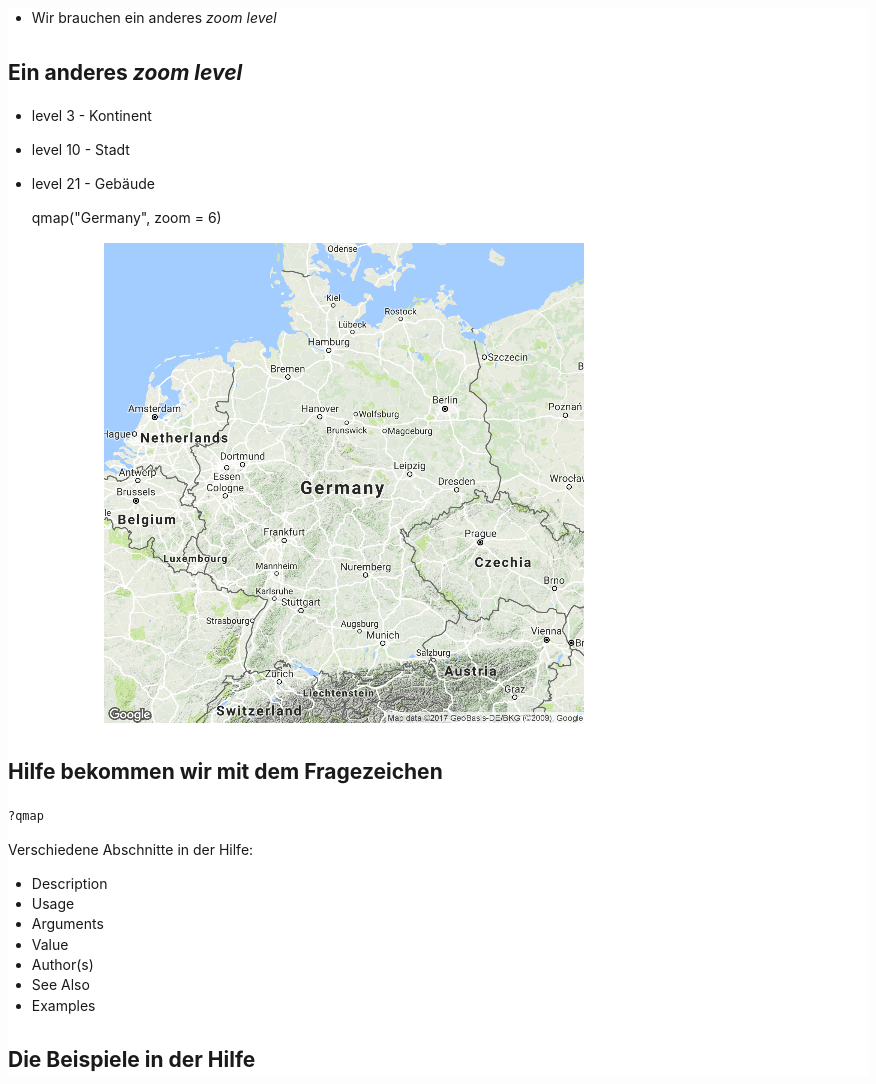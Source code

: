-   Wir brauchen ein anderes *zoom level*

Ein anderes *zoom level*
------------------------

-   level 3 - Kontinent
-   level 10 - Stadt
-   level 21 - Gebäude



    qmap("Germany", zoom = 6)

![](index_files/figure-markdown_strict/unnamed-chunk-26-1.png)

Hilfe bekommen wir mit dem Fragezeichen
---------------------------------------

    ?qmap

Verschiedene Abschnitte in der Hilfe:

-   Description
-   Usage
-   Arguments
-   Value
-   Author(s)
-   See Also
-   Examples

Die Beispiele in der Hilfe
--------------------------

